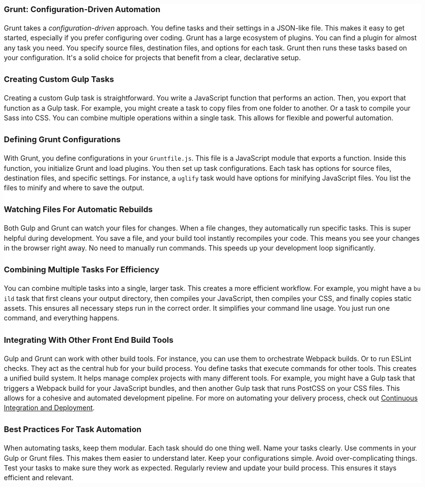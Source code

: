 ### Grunt: Configuration-Driven Automation

Grunt takes a _configuration-driven_ approach. You define tasks and their settings in a JSON-like file. This makes it easy to get started, especially if you prefer configuring over coding. Grunt has a large ecosystem of plugins. You can find a plugin for almost any task you need. You specify source files, destination files, and options for each task. Grunt then runs these tasks based on your configuration. It's a solid choice for projects that benefit from a clear, declarative setup.

### Creating Custom Gulp Tasks

Creating a custom Gulp task is straightforward. You write a JavaScript function that performs an action. Then, you export that function as a Gulp task. For example, you might create a task to copy files from one folder to another. Or a task to compile your Sass into CSS. You can combine multiple operations within a single task. This allows for flexible and powerful automation.

### Defining Grunt Configurations

With Grunt, you define configurations in your `Gruntfile.js`. This file is a JavaScript module that exports a function. Inside this function, you initialize Grunt and load plugins. You then set up task configurations. Each task has options for source files, destination files, and specific settings. For instance, a `uglify` task would have options for minifying JavaScript files. You list the files to minify and where to save the output.

### Watching Files For Automatic Rebuilds

Both Gulp and Grunt can watch your files for changes. When a file changes, they automatically run specific tasks. This is super helpful during development. You save a file, and your build tool instantly recompiles your code. This means you see your changes in the browser right away. No need to manually run commands. This speeds up your development loop significantly.

### Combining Multiple Tasks For Efficiency

You can combine multiple tasks into a single, larger task. This creates a more efficient workflow. For example, you might have a `build` task that first cleans your output directory, then compiles your JavaScript, then compiles your CSS, and finally copies static assets. This ensures all necessary steps run in the correct order. It simplifies your command line usage. You just run one command, and everything happens.

### Integrating With Other Front End Build Tools

Gulp and Grunt can work with other build tools. For instance, you can use them to orchestrate Webpack builds. Or to run ESLint checks. They act as the central hub for your build process. You define tasks that execute commands for other tools. This creates a unified build system. It helps manage complex projects with many different tools. For example, you might have a Gulp task that triggers a Webpack build for your JavaScript bundles, and then another Gulp task that runs PostCSS on your CSS files. This allows for a cohesive and automated development pipeline. For more on automating your delivery process, check out [Continuous Integration and Deployment](https://jetthoughts.com/blog/automated-delivery-react-vue-app-for-each-pull-request-ci/).

### Best Practices For Task Automation

When automating tasks, keep them modular. Each task should do one thing well. Name your tasks clearly. Use comments in your Gulp or Grunt files. This makes them easier to understand later. Keep your configurations simple. Avoid over-complicating things. Test your tasks to make sure they work as expected. Regularly review and update your build process. This ensures it stays efficient and relevant.
